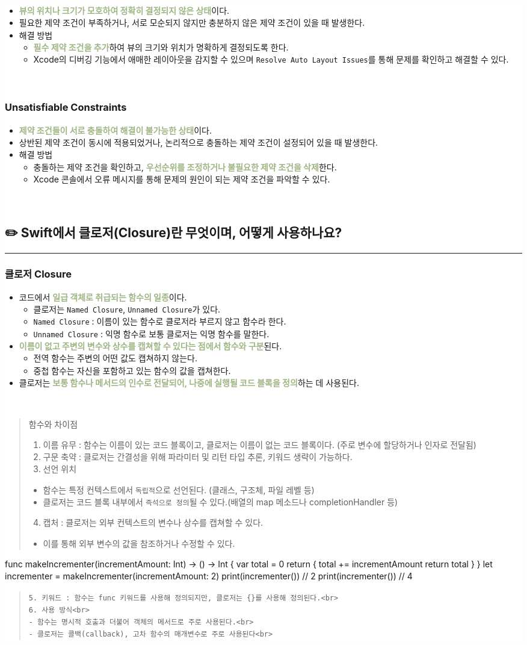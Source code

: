 - <span style="color:#9fb584">**뷰의 위치나 크기가 모호하여 정확히 결정되지 않은 상태**</span>이다.
- 필요한 제약 조건이 부족하거나, 서로 모순되지 않지만 충분하지 않은 제약 조건이 있을 때 발생한다.
- 해결 방법
  - <span style="color:#9fb584">**필수 제약 조건을 추가**</span>하여 뷰의 크기와 위치가 명확하게 결정되도록 한다.
  - Xcode의 디버깅 기능에서 애매한 레이아웃을 감지할 수 있으며 `Resolve Auto Layout Issues`를 통해 문제를 확인하고 해결할 수 있다.

<br/>

### Unsatisfiable Constraints

- <span style="color:#9fb584">**제약 조건들이 서로 충돌하여 해결이 불가능한 상태**</span>이다.
- 상반된 제약 조건이 동시에 적용되었거나, 논리적으로 충돌하는 제약 조건이 설정되어 있을 때 발생한다.
- 해결 방법
  - 충돌하는 제약 조건을 확인하고, <span style="color:#9fb584">**우선순위를 조정하거나 불필요한 제약 조건을 삭제**</span>한다.
  - Xcode 콘솔에서 오류 메시지를 통해 문제의 원인이 되는 제약 조건을 파악할 수 있다.

<br/>

## ✏️ Swift에서 클로저(Closure)란 무엇이며, 어떻게 사용하나요?

---

### 클로저 Closure

- 코드에서 <span style="color:#9fb584">**일급 객체로 취급되는 함수의 일종**</span>이다.
  - 클로저는 `Named Closure`, `Unnamed Closure`가 있다.
  - `Named Closure` : 이름이 있는 함수로 클로저라 부르지 않고 함수라 한다.
  - `Unnamed Closure` : 익명 함수로 보통 클로저는 익명 함수를 말한다.
- <span style="color:#9fb584">**이름이 없고 주변의 변수와 상수를 캡쳐할 수 있다는 점에서 함수와 구분**</span>된다.
  - 전역 함수는 주변의 어떤 값도 캡쳐하지 않는다.
  - 중첩 함수는 자신을 포함하고 있는 함수의 값을 캡쳐한다.
- 클로저는 <span style="color:#9fb584">**보통 함수나 메서드의 인수로 전달되어, 나중에 실행될 코드 블록을 정의**</span>하는 데 사용된다.

<br>

> 함수와 차이점<br/>
> 1. 이름 유무 : 함수는 이름이 있는 코드 블록이고, 클로저는 이름이 없는 코드 블록이다. (주로 변수에 할당하거나 인자로 전달됨)<br/>
> 2. 구문 축약 : 클로저는 간결성을 위해 파라미터 및 리턴 타입 추론, 키워드 생략이 가능하다.<br>
> 3. 선언 위치<br>
>   - 함수는 특정 컨텍스트에서 `독립적`으로 선언된다. (클래스, 구조체, 파일 레벨 등)<br>
>   - 클로저는 코드 블록 내부에서 `즉석으로 정의`될 수 있다.(배열의 map 메소드나 completionHandler 등)<br>
> 4. 캡처 : 클로저는 외부 컨텍스트의 변수나 상수를 캡쳐할 수 있다.<br>
>   - 이를 통해 외부 변수의 값을 참조하거나 수정할 수 있다.<br>
>   ``` swift
func makeIncrementer(incrementAmount: Int) -> () -> Int {
    var total = 0
    return {
        total += incrementAmount
        return total
    }
}
let incrementer = makeIncrementer(incrementAmount: 2)
print(incrementer()) // 2
print(incrementer()) // 4
>   ```
> 5. 키워드 : 함수는 func 키워드를 사용해 정의되지만, 클로저는 {}를 사용해 정의된다.<br>
> 6. 사용 방식<br>
>   - 함수는 명시적 호출과 더불어 객체의 메서드로 주로 사용된다.<br>
>   - 클로저는 콜백(callback), 고차 함수의 매개변수로 주로 사용된다<br>

